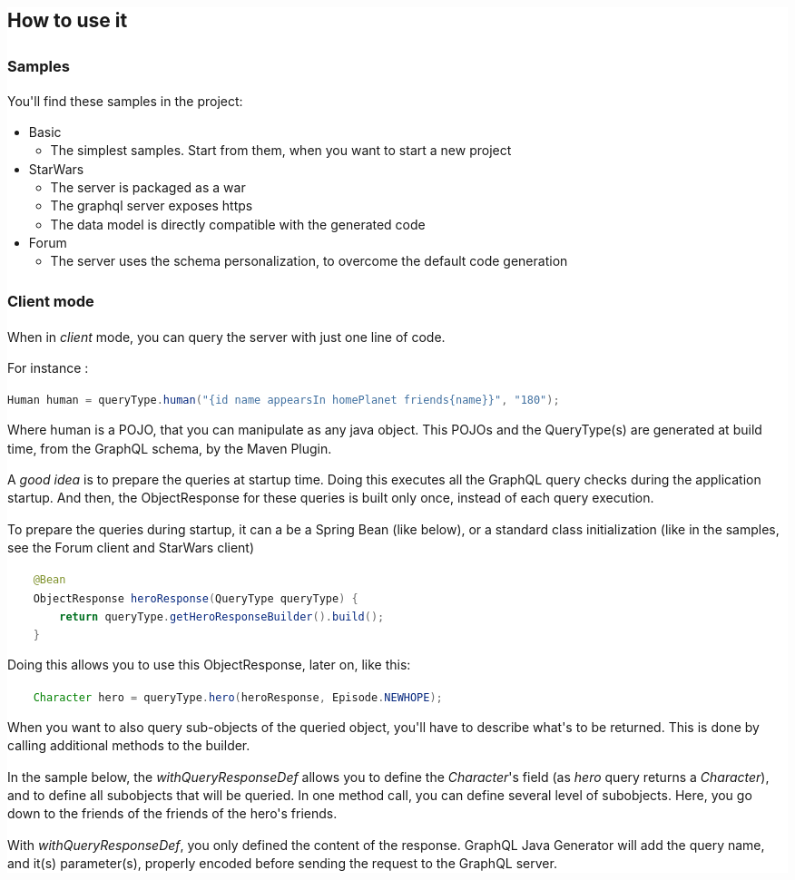 
## How to use it

### Samples

You'll find these samples in the project:
* Basic
    * The simplest samples. Start from them, when you want to start a new project
* StarWars
    * The server is packaged as a war
    * The graphql server exposes https
    * The data model is directly compatible with the generated code  
*  Forum
    * The server uses the schema personalization, to overcome the default code generation

### Client mode

When in _client_ mode, you can query the server with just one line of code.

For instance :

```Java
Human human = queryType.human("{id name appearsIn homePlanet friends{name}}", "180");
```

Where human is a POJO, that you can manipulate as any java object. This POJOs and the QueryType(s) are generated at build time, from the GraphQL schema, by the Maven Plugin. 

A _good idea_ is to prepare the queries at startup time. Doing this executes all the GraphQL query checks during the application startup. And
then, the ObjectResponse for these queries is built only once, instead of each query execution.

To prepare the queries during startup, it can a be a Spring Bean (like below), or a standard class initialization (like in the samples, see the Forum client and StarWars client)

```Java
	@Bean
	ObjectResponse heroResponse(QueryType queryType) {
		return queryType.getHeroResponseBuilder().build();
	}
```
Doing this allows you to use this ObjectResponse, later on, like this: 

```Java
	Character hero = queryType.hero(heroResponse, Episode.NEWHOPE);
```
 
When you want to also query sub-objects of the queried object, you'll have to describe what's to be returned. This is done by calling additional methods to the builder.

In the sample below, the _withQueryResponseDef_ allows you to define the _Character_'s field (as _hero_ query returns a _Character_), and to define all subobjects
that will be queried. In one method call, you can define several level of subobjects. Here, you go down to the friends of the friends of the hero's friends.

With _withQueryResponseDef_, you only defined the content of the response. GraphQL Java Generator will add the query name, and it(s) parameter(s), properly encoded before sending the request to the GraphQL server.
